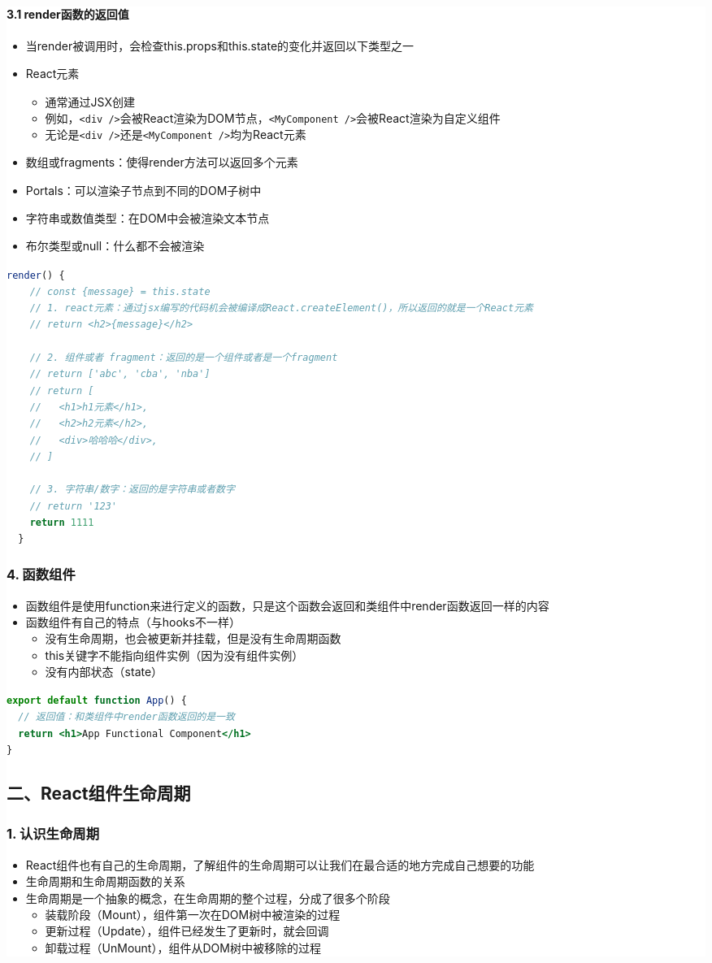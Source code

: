 #### 3.1 render函数的返回值

- 当render被调用时，会检查this.props和this.state的变化并返回以下类型之一
- React元素
  - 通常通过JSX创建
  - 例如，`<div />`会被React渲染为DOM节点，`<MyComponent />`会被React渲染为自定义组件
  - 无论是`<div />`还是`<MyComponent />`均为React元素

- 数组或fragments：使得render方法可以返回多个元素
- Portals：可以渲染子节点到不同的DOM子树中
- 字符串或数值类型：在DOM中会被渲染文本节点
- 布尔类型或null：什么都不会被渲染

```jsx
render() {
    // const {message} = this.state
    // 1. react元素：通过jsx编写的代码机会被编译成React.createElement()，所以返回的就是一个React元素
    // return <h2>{message}</h2>

    // 2. 组件或者 fragment：返回的是一个组件或者是一个fragment
    // return ['abc', 'cba', 'nba']
    // return [
    //   <h1>h1元素</h1>,
    //   <h2>h2元素</h2>,
    //   <div>哈哈哈</div>,
    // ]

    // 3. 字符串/数字：返回的是字符串或者数字
    // return '123'
    return 1111
  }
```

### 4. 函数组件

- 函数组件是使用function来进行定义的函数，只是这个函数会返回和类组件中render函数返回一样的内容
- 函数组件有自己的特点（与hooks不一样）
  - 没有生命周期，也会被更新并挂载，但是没有生命周期函数
  - this关键字不能指向组件实例（因为没有组件实例）
  - 没有内部状态（state）

```jsx
export default function App() {
  // 返回值：和类组件中render函数返回的是一致
  return <h1>App Functional Component</h1>
}
```

## 二、React组件生命周期

### 1. 认识生命周期

- React组件也有自己的生命周期，了解组件的生命周期可以让我们在最合适的地方完成自己想要的功能
- 生命周期和生命周期函数的关系
- 生命周期是一个抽象的概念，在生命周期的整个过程，分成了很多个阶段
  - 装载阶段（Mount），组件第一次在DOM树中被渲染的过程
  - 更新过程（Update），组件已经发生了更新时，就会回调
  - 卸载过程（UnMount），组件从DOM树中被移除的过程
